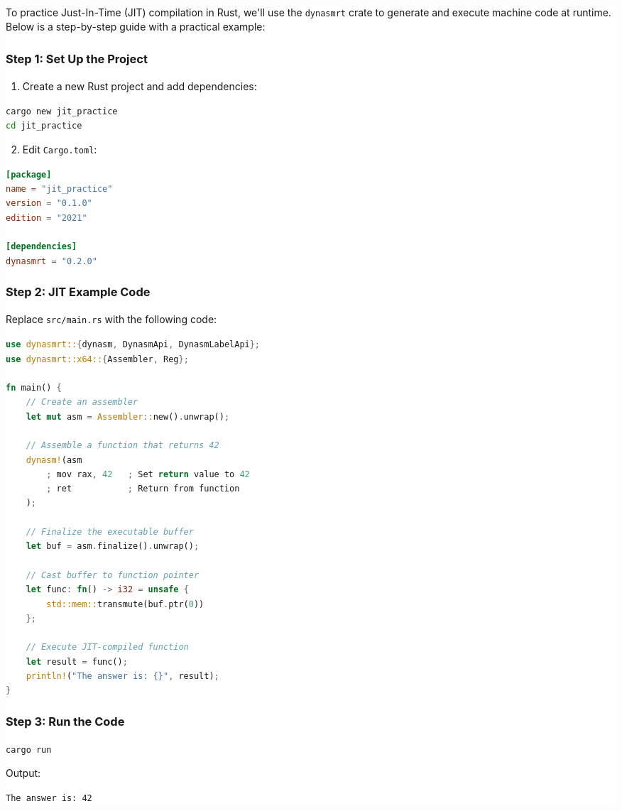 To practice Just-In-Time (JIT) compilation in Rust, we'll use the `dynasmrt` crate to generate and execute machine code at runtime. Below is a step-by-step guide with a practical example:

### Step 1: Set Up the Project
1. Create a new Rust project and add dependencies:
```bash
cargo new jit_practice
cd jit_practice
```

2. Edit `Cargo.toml`:
```toml
[package]
name = "jit_practice"
version = "0.1.0"
edition = "2021"

[dependencies]
dynasmrt = "0.2.0"
```

### Step 2: JIT Example Code
Replace `src/main.rs` with the following code:
```rust
use dynasmrt::{dynasm, DynasmApi, DynasmLabelApi};
use dynasmrt::x64::{Assembler, Reg};

fn main() {
    // Create an assembler
    let mut asm = Assembler::new().unwrap();

    // Assemble a function that returns 42
    dynasm!(asm
        ; mov rax, 42   ; Set return value to 42
        ; ret           ; Return from function
    );

    // Finalize the executable buffer
    let buf = asm.finalize().unwrap();

    // Cast buffer to function pointer
    let func: fn() -> i32 = unsafe {
        std::mem::transmute(buf.ptr(0))
    };

    // Execute JIT-compiled function
    let result = func();
    println!("The answer is: {}", result);
}
```

### Step 3: Run the Code
```bash
cargo run
```
Output:
```
The answer is: 42
```
